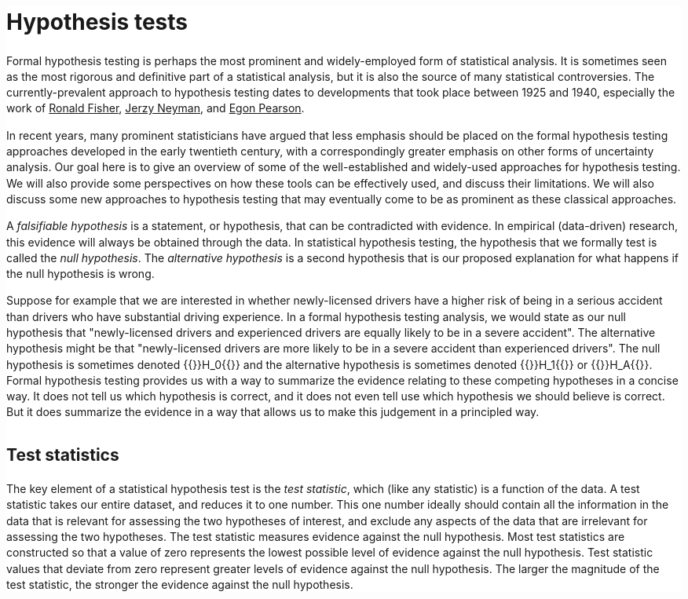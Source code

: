 Hypothesis tests
================

Formal hypothesis testing is perhaps the most prominent and
widely-employed form of statistical analysis.  It is sometimes seen as
the most rigorous and definitive part of a statistical analysis, but
it is also the source of many statistical controversies.  The
currently-prevalent approach to hypothesis testing dates to
developments that took place between 1925 and 1940, especially the
work of [Ronald
Fisher](https://en.m.wikipedia.org/wiki/Ronald_Fisher), [Jerzy
Neyman](https://en.m.wikipedia.org/wiki/Jerzy_Neyman), and [Egon
Pearson](https://en.m.wikipedia.org/wiki/Egon_Pearson).

In recent years, many prominent statisticians have argued that less
emphasis should be placed on the formal hypothesis testing approaches
developed in the early twentieth century, with a correspondingly
greater emphasis on other forms of uncertainty analysis.  Our goal
here is to give an overview of some of the well-established and
widely-used approaches for hypothesis testing.  We will also provide
some perspectives on how these tools can be effectively used, and
discuss their limitations.  We will also discuss some new approaches
to hypothesis testing that may eventually come to be as prominent as
these classical approaches.

A _falsifiable hypothesis_ is a statement, or hypothesis, that can be
contradicted with evidence.  In empirical (data-driven) research, this
evidence will always be obtained through the data.  In statistical
hypothesis testing, the hypothesis that we formally test is called the
_null hypothesis_.  The _alternative hypothesis_ is a second
hypothesis that is our proposed explanation for what happens if the
null hypothesis is wrong.

Suppose for example that we are interested in whether newly-licensed
drivers have a higher risk of being in a serious accident than drivers
who have substantial driving experience.  In a formal hypothesis
testing analysis, we would state as our null hypothesis that
"newly-licensed drivers and experienced drivers are equally likely to
be in a severe accident".  The alternative hypothesis might be that
"newly-licensed drivers are more likely to be in a severe accident
than experienced drivers".  The null hypothesis is sometimes denoted
{{<katex>}}H_0{{</katex>}} and the alternative hypothesis is sometimes
denoted {{<katex>}}H_1{{</katex>}} or {{<katex>}}H_A{{</katex>}}.
Formal hypothesis testing provides us with a way to summarize the
evidence relating to these competing hypotheses in a concise way.  It
does not tell us which hypothesis is correct, and it does not even
tell use which hypothesis we should believe is correct.  But it does
summarize the evidence in a way that allows us to make this judgement
in a principled way.

Test statistics
---------------

The key element of a statistical hypothesis test is the _test
statistic_, which (like any statistic) is a function of the data.  A
test statistic takes our entire dataset, and reduces it to one number.
This one number ideally should contain all the information in the data
that is relevant for assessing the two hypotheses of interest, and
exclude any aspects of the data that are irrelevant for assessing the
two hypotheses.  The test statistic measures evidence against the null
hypothesis.  Most test statistics are constructed so that a value of
zero represents the lowest possible level of evidence against the null
hypothesis.  Test statistic values that deviate from zero represent
greater levels of evidence against the null hypothesis.  The larger
the magnitude of the test statistic, the stronger the evidence against
the null hypothesis.